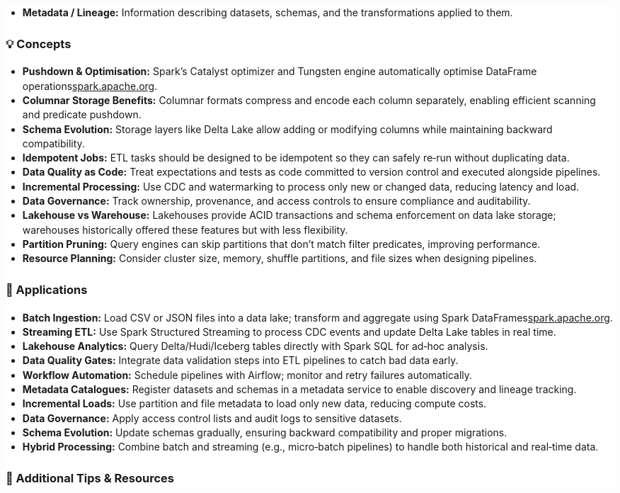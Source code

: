 - **Metadata / Lineage:** Information describing datasets, schemas, and the transformations applied to them.

### 💡 Concepts

- **Pushdown & Optimisation:** Spark’s Catalyst optimizer and Tungsten engine automatically optimise DataFrame operations[spark.apache.org](https://spark.apache.org/docs/latest/ml-guide.html#:~:text=Announcement%3A%20DataFrame,API).
- **Columnar Storage Benefits:** Columnar formats compress and encode each column separately, enabling efficient scanning and predicate pushdown.
- **Schema Evolution:** Storage layers like Delta Lake allow adding or modifying columns while maintaining backward compatibility.
- **Idempotent Jobs:** ETL tasks should be designed to be idempotent so they can safely re‑run without duplicating data.
- **Data Quality as Code:** Treat expectations and tests as code committed to version control and executed alongside pipelines.
- **Incremental Processing:** Use CDC and watermarking to process only new or changed data, reducing latency and load.
- **Data Governance:** Track ownership, provenance, and access controls to ensure compliance and auditability.
- **Lakehouse vs Warehouse:** Lakehouses provide ACID transactions and schema enforcement on data lake storage; warehouses historically offered these features but with less flexibility.
- **Partition Pruning:** Query engines can skip partitions that don’t match filter predicates, improving performance.
- **Resource Planning:** Consider cluster size, memory, shuffle partitions, and file sizes when designing pipelines.

### 🧪 Applications

- **Batch Ingestion:** Load CSV or JSON files into a data lake; transform and aggregate using Spark DataFrames[spark.apache.org](https://spark.apache.org/docs/latest/ml-guide.html#:~:text=Announcement%3A%20DataFrame,API).
- **Streaming ETL:** Use Spark Structured Streaming to process CDC events and update Delta Lake tables in real time.
- **Lakehouse Analytics:** Query Delta/Hudi/Iceberg tables directly with Spark SQL for ad‑hoc analysis.
- **Data Quality Gates:** Integrate data validation steps into ETL pipelines to catch bad data early.
- **Workflow Automation:** Schedule pipelines with Airflow; monitor and retry failures automatically.
- **Metadata Catalogues:** Register datasets and schemas in a metadata service to enable discovery and lineage tracking.
- **Incremental Loads:** Use partition and file metadata to load only new data, reducing compute costs.
- **Data Governance:** Apply access control lists and audit logs to sensitive datasets.
- **Schema Evolution:** Update schemas gradually, ensuring backward compatibility and proper migrations.
- **Hybrid Processing:** Combine batch and streaming (e.g., micro‑batch pipelines) to handle both historical and real‑time data.

### 📌 Additional Tips & Resources
